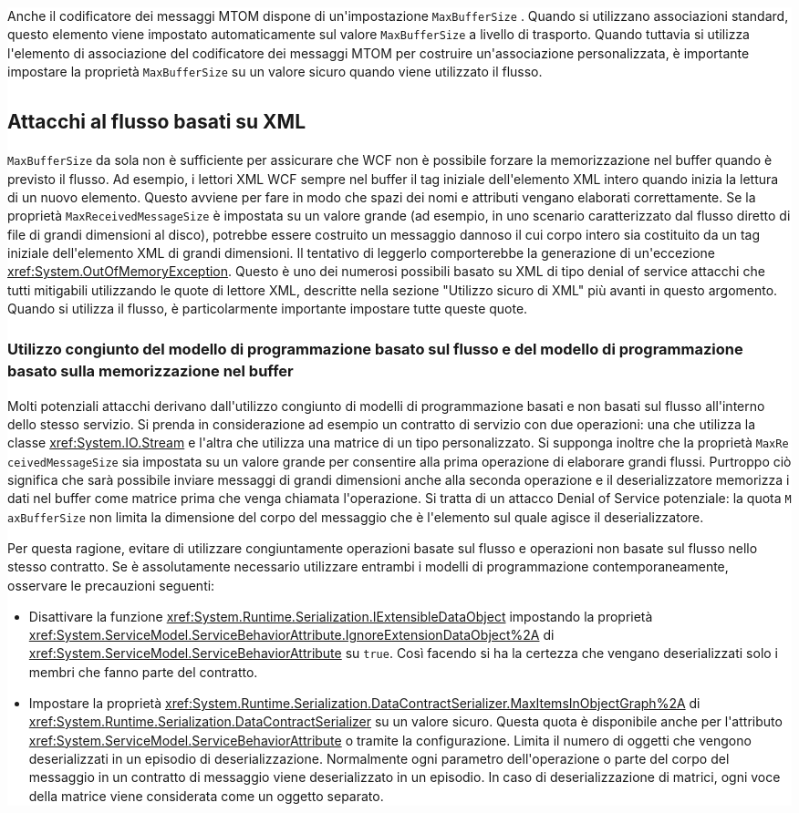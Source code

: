  Anche il codificatore dei messaggi MTOM dispone di un'impostazione `MaxBufferSize` . Quando si utilizzano associazioni standard, questo elemento viene impostato automaticamente sul valore `MaxBufferSize` a livello di trasporto. Quando tuttavia si utilizza l'elemento di associazione del codificatore dei messaggi MTOM per costruire un'associazione personalizzata, è importante impostare la proprietà `MaxBufferSize` su un valore sicuro quando viene utilizzato il flusso.  
  
## <a name="xml-based-streaming-attacks"></a>Attacchi al flusso basati su XML  
 `MaxBufferSize` da sola non è sufficiente per assicurare che WCF non è possibile forzare la memorizzazione nel buffer quando è previsto il flusso. Ad esempio, i lettori XML WCF sempre nel buffer il tag iniziale dell'elemento XML intero quando inizia la lettura di un nuovo elemento. Questo avviene per fare in modo che spazi dei nomi e attributi vengano elaborati correttamente. Se la proprietà `MaxReceivedMessageSize` è impostata su un valore grande (ad esempio, in uno scenario caratterizzato dal flusso diretto di file di grandi dimensioni al disco), potrebbe essere costruito un messaggio dannoso il cui corpo intero sia costituito da un tag iniziale dell'elemento XML di grandi dimensioni. Il tentativo di leggerlo comporterebbe la generazione di un'eccezione <xref:System.OutOfMemoryException>. Questo è uno dei numerosi possibili basato su XML di tipo denial of service attacchi che tutti mitigabili utilizzando le quote di lettore XML, descritte nella sezione "Utilizzo sicuro di XML" più avanti in questo argomento. Quando si utilizza il flusso, è particolarmente importante impostare tutte queste quote.  
  
### <a name="mixing-streaming-and-buffering-programming-models"></a>Utilizzo congiunto del modello di programmazione basato sul flusso e del modello di programmazione basato sulla memorizzazione nel buffer  
 Molti potenziali attacchi derivano dall'utilizzo congiunto di modelli di programmazione basati e non basati sul flusso all'interno dello stesso servizio. Si prenda in considerazione ad esempio un contratto di servizio con due operazioni: una che utilizza la classe <xref:System.IO.Stream> e l'altra che utilizza una matrice di un tipo personalizzato. Si supponga inoltre che la proprietà `MaxReceivedMessageSize` sia impostata su un valore grande per consentire alla prima operazione di elaborare grandi flussi. Purtroppo ciò significa che sarà possibile inviare messaggi di grandi dimensioni anche alla seconda operazione e il deserializzatore memorizza i dati nel buffer come matrice prima che venga chiamata l'operazione. Si tratta di un attacco Denial of Service potenziale: la quota `MaxBufferSize` non limita la dimensione del corpo del messaggio che è l'elemento sul quale agisce il deserializzatore.  
  
 Per questa ragione, evitare di utilizzare congiuntamente operazioni basate sul flusso e operazioni non basate sul flusso nello stesso contratto. Se è assolutamente necessario utilizzare entrambi i modelli di programmazione contemporaneamente, osservare le precauzioni seguenti:  
  
-   Disattivare la funzione <xref:System.Runtime.Serialization.IExtensibleDataObject> impostando la proprietà <xref:System.ServiceModel.ServiceBehaviorAttribute.IgnoreExtensionDataObject%2A> di <xref:System.ServiceModel.ServiceBehaviorAttribute> su `true`. Così facendo si ha la certezza che vengano deserializzati solo i membri che fanno parte del contratto.  
  
-   Impostare la proprietà <xref:System.Runtime.Serialization.DataContractSerializer.MaxItemsInObjectGraph%2A> di <xref:System.Runtime.Serialization.DataContractSerializer> su un valore sicuro. Questa quota è disponibile anche per l'attributo <xref:System.ServiceModel.ServiceBehaviorAttribute> o tramite la configurazione. Limita il numero di oggetti che vengono deserializzati in un episodio di deserializzazione. Normalmente ogni parametro dell'operazione o parte del corpo del messaggio in un contratto di messaggio viene deserializzato in un episodio. In caso di deserializzazione di matrici, ogni voce della matrice viene considerata come un oggetto separato.  
  